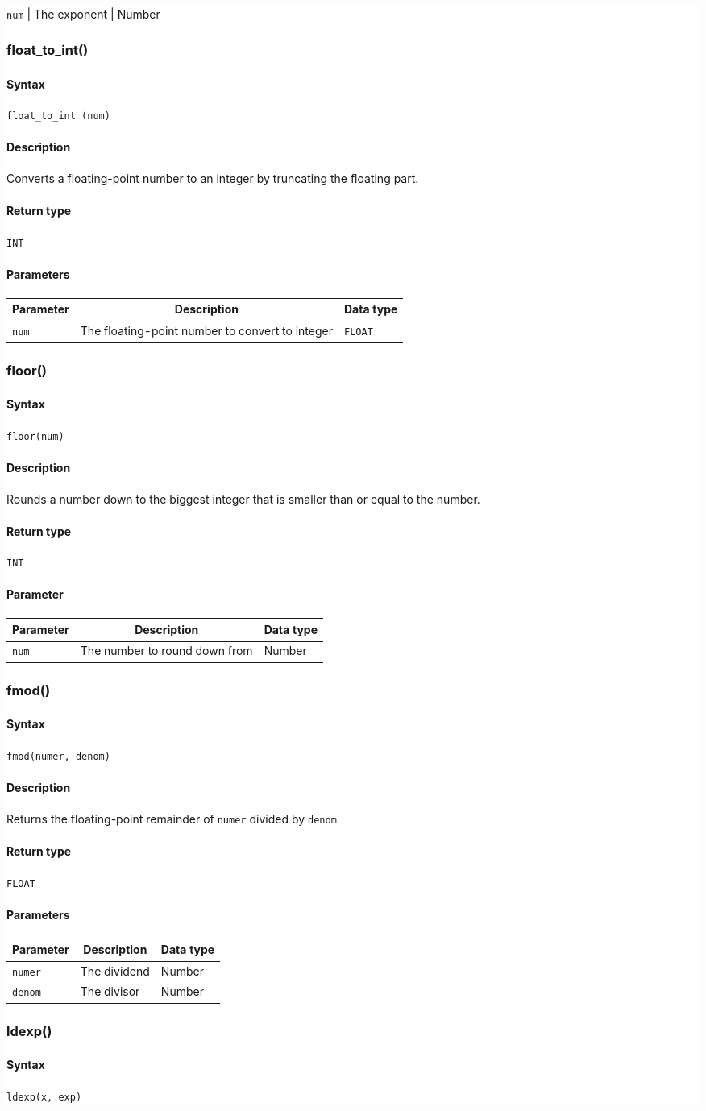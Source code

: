 `num` | The exponent | Number  
### [](https://docs.tigergraph.com/gsql-ref/4.2/querying/func/mathematical-functions#_float_to_int)float_to_int()
#### [](https://docs.tigergraph.com/gsql-ref/4.2/querying/func/mathematical-functions#_syntax_4)Syntax
`float_to_int (num)`
#### [](https://docs.tigergraph.com/gsql-ref/4.2/querying/func/mathematical-functions#_description_4)**Description**
Converts a floating-point number to an integer by truncating the floating part.
#### [](https://docs.tigergraph.com/gsql-ref/4.2/querying/func/mathematical-functions#_return_type_4)Return type
`INT`
#### [](https://docs.tigergraph.com/gsql-ref/4.2/querying/func/mathematical-functions#_parameters_4)Parameters
Parameter | Description | Data type  
---|---|---  
`num` | The floating-point number to convert to integer | `FLOAT`  
### [](https://docs.tigergraph.com/gsql-ref/4.2/querying/func/mathematical-functions#_floor)floor()
#### [](https://docs.tigergraph.com/gsql-ref/4.2/querying/func/mathematical-functions#_syntax_5)Syntax
`floor(num)`
#### [](https://docs.tigergraph.com/gsql-ref/4.2/querying/func/mathematical-functions#_description_5)Description
Rounds a number down to the biggest integer that is smaller than or equal to the number.
#### [](https://docs.tigergraph.com/gsql-ref/4.2/querying/func/mathematical-functions#_return_type_5)Return type
`INT`
#### [](https://docs.tigergraph.com/gsql-ref/4.2/querying/func/mathematical-functions#_parameter)Parameter
Parameter | Description | Data type  
---|---|---  
`num` | The number to round down from | Number  
### [](https://docs.tigergraph.com/gsql-ref/4.2/querying/func/mathematical-functions#_fmod)fmod()
#### [](https://docs.tigergraph.com/gsql-ref/4.2/querying/func/mathematical-functions#_syntax_6)Syntax
`fmod(numer, denom)`
#### [](https://docs.tigergraph.com/gsql-ref/4.2/querying/func/mathematical-functions#_description_6)Description
Returns the floating-point remainder of `numer` divided by `denom`
#### [](https://docs.tigergraph.com/gsql-ref/4.2/querying/func/mathematical-functions#_return_type_6)Return type
`FLOAT`
#### [](https://docs.tigergraph.com/gsql-ref/4.2/querying/func/mathematical-functions#_parameters_5)Parameters
Parameter | Description | Data type  
---|---|---  
`numer` | The dividend | Number  
`denom` | The divisor | Number  
### [](https://docs.tigergraph.com/gsql-ref/4.2/querying/func/mathematical-functions#_ldexp)ldexp()
#### [](https://docs.tigergraph.com/gsql-ref/4.2/querying/func/mathematical-functions#_syntax_7)Syntax
`ldexp(x, exp)`